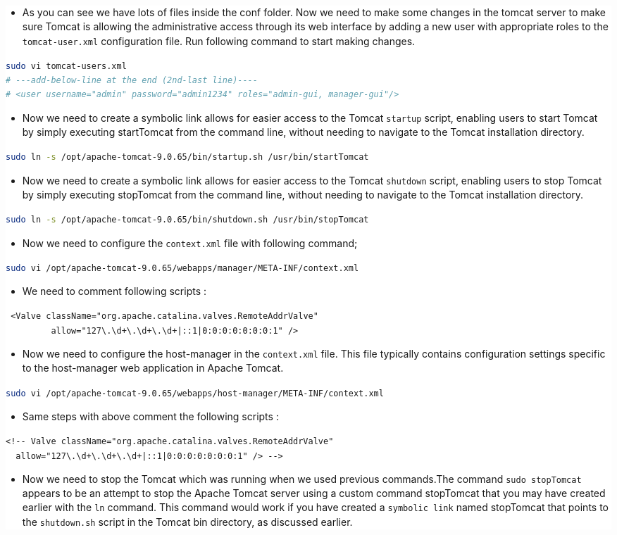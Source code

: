 - As you can see we have lots of files inside the conf folder. Now we need to make some changes in the tomcat server to make sure Tomcat is allowing the administrative access through its web interface by adding a new user with appropriate roles to the  `tomcat-user.xml` configuration file. Run following command to start making changes.

```bash
sudo vi tomcat-users.xml
# ---add-below-line at the end (2nd-last line)----
# <user username="admin" password="admin1234" roles="admin-gui, manager-gui"/>
```
- Now we need to create a symbolic link allows for easier access to the Tomcat `startup` script, enabling users to start Tomcat by simply executing startTomcat from the command line, without needing to navigate to the Tomcat installation directory.


```bash
sudo ln -s /opt/apache-tomcat-9.0.65/bin/startup.sh /usr/bin/startTomcat
```
- Now we need to create a symbolic link allows for easier access to the Tomcat `shutdown` script, enabling users to stop Tomcat by simply executing stopTomcat from the command line, without needing to navigate to the Tomcat installation directory.

```bash
sudo ln -s /opt/apache-tomcat-9.0.65/bin/shutdown.sh /usr/bin/stopTomcat
```

- Now we need to configure the  `context.xml` file with following command; 


```bash
sudo vi /opt/apache-tomcat-9.0.65/webapps/manager/META-INF/context.xml
```

- We need to comment following scripts :

```
 <Valve className="org.apache.catalina.valves.RemoteAddrValve"
         allow="127\.\d+\.\d+\.\d+|::1|0:0:0:0:0:0:0:1" />
```

- Now we need to configure the host-manager in the `context.xml` file. This file typically contains configuration settings specific to the host-manager web application in Apache Tomcat.

```bash
sudo vi /opt/apache-tomcat-9.0.65/webapps/host-manager/META-INF/context.xml
```

- Same steps with above comment the following scripts : 

```
<!-- Valve className="org.apache.catalina.valves.RemoteAddrValve"
  allow="127\.\d+\.\d+\.\d+|::1|0:0:0:0:0:0:0:1" /> -->
```


- Now we need to stop the Tomcat which was running when we used previous commands.The command `sudo stopTomcat` appears to be an attempt to stop the Apache Tomcat server using a custom command stopTomcat that you may have created earlier with the `ln` command. This command would work if you have created a `symbolic link` named stopTomcat that points to the `shutdown.sh` script in the Tomcat bin directory, as discussed earlier.
